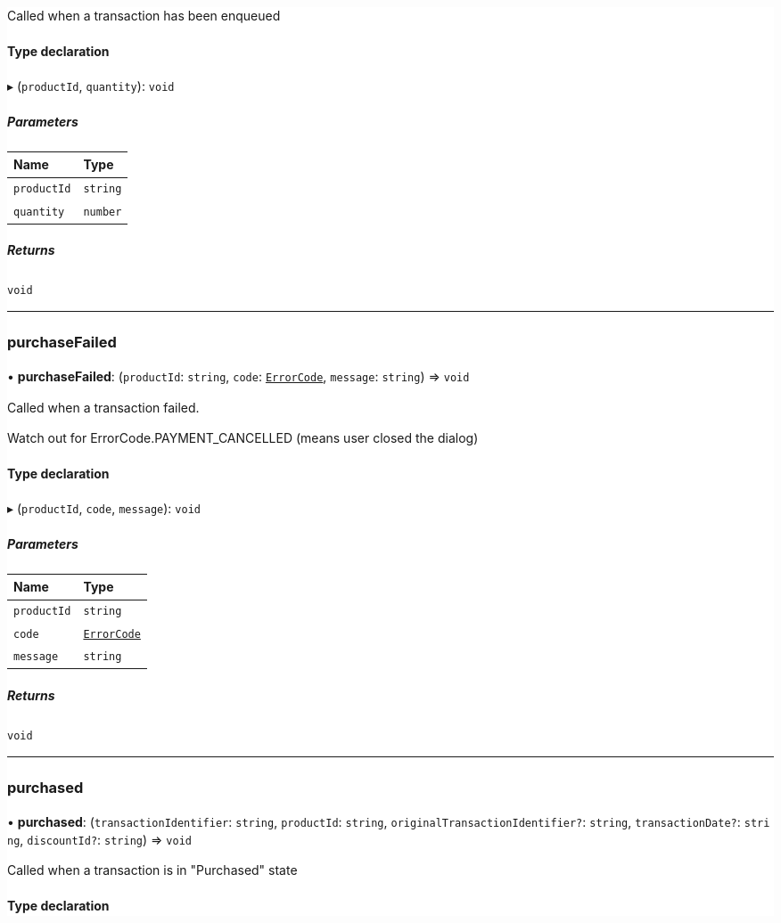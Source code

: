 Called when a transaction has been enqueued

#### Type declaration

▸ (`productId`, `quantity`): `void`

##### Parameters

| Name | Type |
| :------ | :------ |
| `productId` | `string` |
| `quantity` | `number` |

##### Returns

`void`

___

### purchaseFailed

• **purchaseFailed**: (`productId`: `string`, `code`: [`ErrorCode`](../enums/CdvPurchase.ErrorCode.md), `message`: `string`) => `void`

Called when a transaction failed.

Watch out for ErrorCode.PAYMENT_CANCELLED (means user closed the dialog)

#### Type declaration

▸ (`productId`, `code`, `message`): `void`

##### Parameters

| Name | Type |
| :------ | :------ |
| `productId` | `string` |
| `code` | [`ErrorCode`](../enums/CdvPurchase.ErrorCode.md) |
| `message` | `string` |

##### Returns

`void`

___

### purchased

• **purchased**: (`transactionIdentifier`: `string`, `productId`: `string`, `originalTransactionIdentifier?`: `string`, `transactionDate?`: `string`, `discountId?`: `string`) => `void`

Called when a transaction is in "Purchased" state

#### Type declaration
